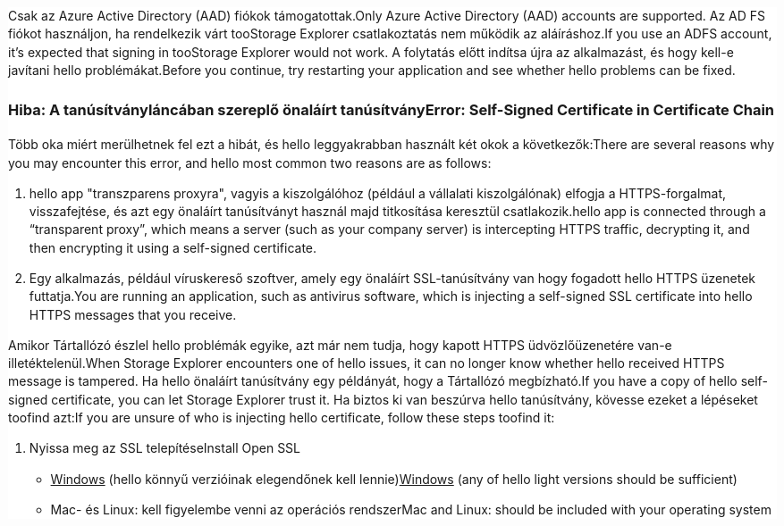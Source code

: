 <span data-ttu-id="b948c-109">Csak az Azure Active Directory (AAD) fiókok támogatottak.</span><span class="sxs-lookup"><span data-stu-id="b948c-109">Only Azure Active Directory (AAD) accounts are supported.</span></span> <span data-ttu-id="b948c-110">Az AD FS fiókot használjon, ha rendelkezik várt tooStorage Explorer csatlakoztatás nem működik az aláíráshoz.</span><span class="sxs-lookup"><span data-stu-id="b948c-110">If you use an ADFS account, it’s expected that signing in tooStorage Explorer would not work.</span></span> <span data-ttu-id="b948c-111">A folytatás előtt indítsa újra az alkalmazást, és hogy kell-e javítani hello problémákat.</span><span class="sxs-lookup"><span data-stu-id="b948c-111">Before you continue, try restarting your application and see whether hello problems can be fixed.</span></span>

### <a name="error-self-signed-certificate-in-certificate-chain"></a><span data-ttu-id="b948c-112">Hiba: A tanúsítványláncában szereplő önaláírt tanúsítvány</span><span class="sxs-lookup"><span data-stu-id="b948c-112">Error: Self-Signed Certificate in Certificate Chain</span></span>

<span data-ttu-id="b948c-113">Több oka miért merülhetnek fel ezt a hibát, és hello leggyakrabban használt két okok a következők:</span><span class="sxs-lookup"><span data-stu-id="b948c-113">There are several reasons why you may encounter this error, and hello most common two reasons are as follows:</span></span>

1. <span data-ttu-id="b948c-114">hello app "transzparens proxyra", vagyis a kiszolgálóhoz (például a vállalati kiszolgálónak) elfogja a HTTPS-forgalmat, visszafejtése, és azt egy önaláírt tanúsítványt használ majd titkosítása keresztül csatlakozik.</span><span class="sxs-lookup"><span data-stu-id="b948c-114">hello app is connected through a “transparent proxy”, which means a server (such as your company server) is intercepting HTTPS traffic, decrypting it, and then encrypting it using a self-signed certificate.</span></span>

2. <span data-ttu-id="b948c-115">Egy alkalmazás, például víruskereső szoftver, amely egy önaláírt SSL-tanúsítvány van hogy fogadott hello HTTPS üzenetek futtatja.</span><span class="sxs-lookup"><span data-stu-id="b948c-115">You are running an application, such as antivirus software, which is injecting a self-signed SSL certificate into hello HTTPS messages that you receive.</span></span>

<span data-ttu-id="b948c-116">Amikor Tártallózó észlel hello problémák egyike, azt már nem tudja, hogy kapott HTTPS üdvözlőüzenetére van-e illetéktelenül.</span><span class="sxs-lookup"><span data-stu-id="b948c-116">When Storage Explorer encounters one of hello issues, it can no longer know whether hello received HTTPS message is tampered.</span></span> <span data-ttu-id="b948c-117">Ha hello önaláírt tanúsítvány egy példányát, hogy a Tártallózó megbízható.</span><span class="sxs-lookup"><span data-stu-id="b948c-117">If you have a copy of hello self-signed certificate, you can let Storage Explorer trust it.</span></span> <span data-ttu-id="b948c-118">Ha biztos ki van beszúrva hello tanúsítvány, kövesse ezeket a lépéseket toofind azt:</span><span class="sxs-lookup"><span data-stu-id="b948c-118">If you are unsure of who is injecting hello certificate, follow these steps toofind it:</span></span>

1. <span data-ttu-id="b948c-119">Nyissa meg az SSL telepítése</span><span class="sxs-lookup"><span data-stu-id="b948c-119">Install Open SSL</span></span>

    - <span data-ttu-id="b948c-120">[Windows](https://slproweb.com/products/Win32OpenSSL.html) (hello könnyű verzióinak elegendőnek kell lennie)</span><span class="sxs-lookup"><span data-stu-id="b948c-120">[Windows](https://slproweb.com/products/Win32OpenSSL.html) (any of hello light versions should be sufficient)</span></span>

    - <span data-ttu-id="b948c-121">Mac- és Linux: kell figyelembe venni az operációs rendszer</span><span class="sxs-lookup"><span data-stu-id="b948c-121">Mac and Linux: should be included with your operating system</span></span>
